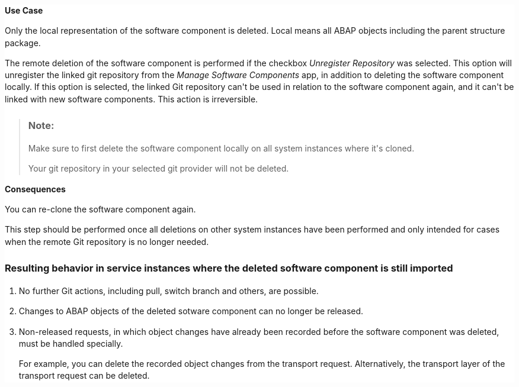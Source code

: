 **Use Case**

</td>
<td valign="top">

Only the local representation of the software component is deleted. Local means all ABAP objects including the parent structure package.

</td>
<td valign="top">

The remote deletion of the software component is performed if the checkbox *Unregister Repository* was selected. This option will unregister the linked git repository from the *Manage Software Components* app, in addition to deleting the software component locally. If this option is selected, the linked Git repository can't be used in relation to the software component again, and it can't be linked with new software components. This action is irreversible.

> ### Note:  
> Make sure to first delete the software component locally on all system instances where it's cloned.
> 
> Your git repository in your selected git provider will not be deleted.



</td>
</tr>
<tr>
<td valign="top">

**Consequences**

</td>
<td valign="top">

You can re-clone the software component again.

</td>
<td valign="top">

This step should be performed once all deletions on other system instances have been performed and only intended for cases when the remote Git repository is no longer needed.

</td>
</tr>
</table>



### Resulting behavior in service instances where the deleted software component is still imported

1.  No further Git actions, including pull, switch branch and others, are possible.
2.  Changes to ABAP objects of the deleted sotware component can no longer be released.
3.  Non-released requests, in which object changes have already been recorded before the software component was deleted, must be handled specially.

    For example, you can delete the recorded object changes from the transport request. Alternatively, the transport layer of the transport request can be deleted.
